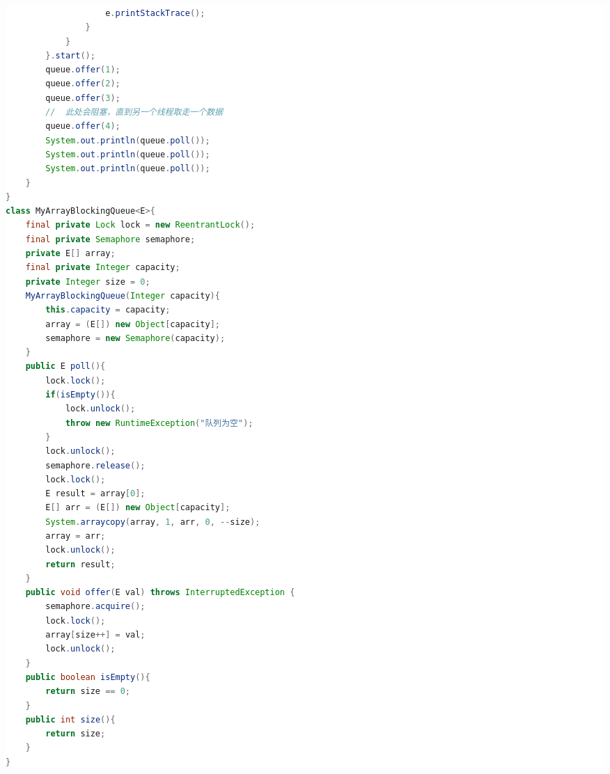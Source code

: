 ```java
                    e.printStackTrace();
                }
            }
        }.start();
        queue.offer(1);
        queue.offer(2);
        queue.offer(3);
        //  此处会阻塞，直到另一个线程取走一个数据
        queue.offer(4);
        System.out.println(queue.poll());
        System.out.println(queue.poll());
        System.out.println(queue.poll());
    }
}
class MyArrayBlockingQueue<E>{
    final private Lock lock = new ReentrantLock();
    final private Semaphore semaphore;
    private E[] array;
    final private Integer capacity;
    private Integer size = 0;
    MyArrayBlockingQueue(Integer capacity){
        this.capacity = capacity;
        array = (E[]) new Object[capacity];
        semaphore = new Semaphore(capacity);
    }
    public E poll(){
        lock.lock();
        if(isEmpty()){
            lock.unlock();
            throw new RuntimeException("队列为空");
        }
        lock.unlock();
        semaphore.release();
        lock.lock();
        E result = array[0];
        E[] arr = (E[]) new Object[capacity];
        System.arraycopy(array, 1, arr, 0, --size);
        array = arr;
        lock.unlock();
        return result;
    }
    public void offer(E val) throws InterruptedException {
        semaphore.acquire();
        lock.lock();
        array[size++] = val;
        lock.unlock();
    }
    public boolean isEmpty(){
        return size == 0;
    }
    public int size(){
        return size;
    }
}
```
